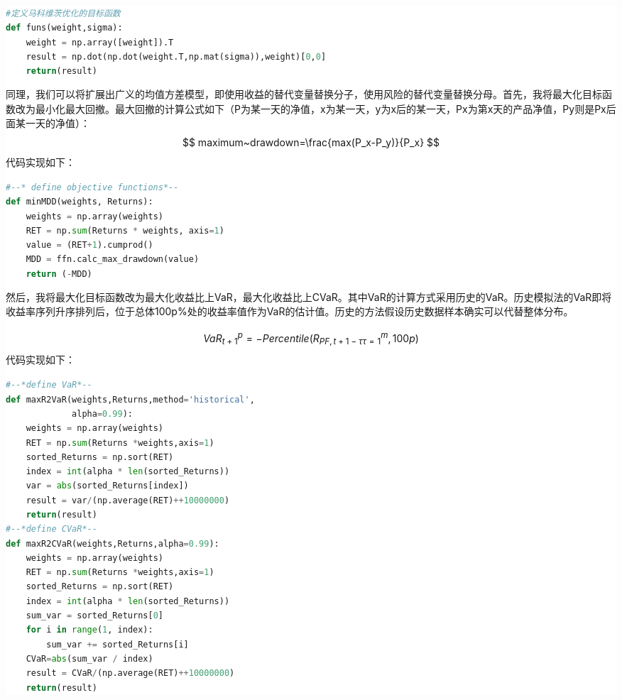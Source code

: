 ```python
#定义马科维茨优化的目标函数
def funs(weight,sigma):
    weight = np.array([weight]).T
    result = np.dot(np.dot(weight.T,np.mat(sigma)),weight)[0,0]
    return(result)
```

同理，我们可以将扩展出广义的均值方差模型，即使用收益的替代变量替换分子，使用风险的替代变量替换分母。首先，我将最大化目标函数改为最小化最大回撤。最大回撤的计算公式如下（P为某一天的净值，x为某一天，y为x后的某一天，Px为第x天的产品净值，Py则是Px后面某一天的净值）：
$$
maximum~drawdown=\frac{max(P_x-P_y)}{P_x}
$$
代码实现如下：

```python
#--* define objective functions*--
def minMDD(weights, Returns):
    weights = np.array(weights)
    RET = np.sum(Returns * weights, axis=1)
    value = (RET+1).cumprod()
    MDD = ffn.calc_max_drawdown(value)
    return (-MDD)
```

然后，我将最大化目标函数改为最大化收益比上VaR，最大化收益比上CVaR。其中VaR的计算方式采用历史的VaR。历史模拟法的VaR即将收益率序列升序排列后，位于总体100p%处的收益率值作为VaR的估计值。历史的方法假设历史数据样本确实可以代替整体分布。

$$
VaR_{t+1}^{p}=-Percentile({R_{PF,t+1-\tau}}_{\tau=1}^{m},100p)
$$
代码实现如下：

```python
#--*define VaR*--
def maxR2VaR(weights,Returns,method='historical',
             alpha=0.99):
    weights = np.array(weights)
    RET = np.sum(Returns *weights,axis=1)
    sorted_Returns = np.sort(RET)
    index = int(alpha * len(sorted_Returns))
    var = abs(sorted_Returns[index])
    result = var/(np.average(RET)++10000000)
    return(result)
#--*define CVaR*--
def maxR2CVaR(weights,Returns,alpha=0.99):
    weights = np.array(weights)
    RET = np.sum(Returns *weights,axis=1)
    sorted_Returns = np.sort(RET)
    index = int(alpha * len(sorted_Returns))
    sum_var = sorted_Returns[0]
    for i in range(1, index):
        sum_var += sorted_Returns[i]
    CVaR=abs(sum_var / index)
    result = CVaR/(np.average(RET)++10000000)
    return(result)
```
